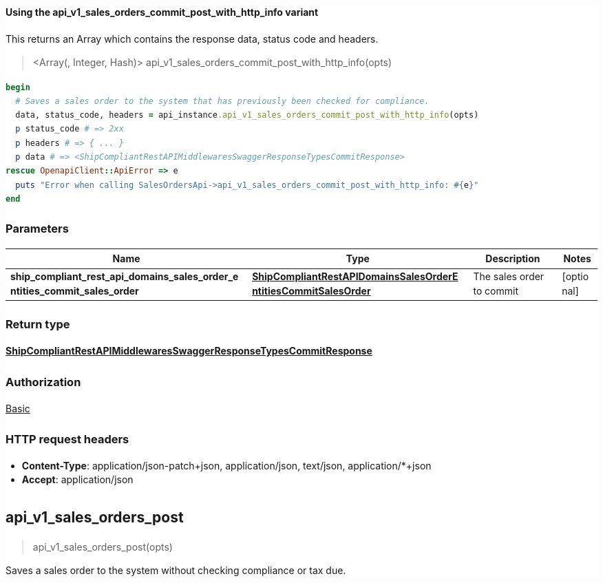 #### Using the api_v1_sales_orders_commit_post_with_http_info variant

This returns an Array which contains the response data, status code and headers.

> <Array(<ShipCompliantRestAPIMiddlewaresSwaggerResponseTypesCommitResponse>, Integer, Hash)> api_v1_sales_orders_commit_post_with_http_info(opts)

```ruby
begin
  # Saves a sales order to the system that has previously been checked for compliance.
  data, status_code, headers = api_instance.api_v1_sales_orders_commit_post_with_http_info(opts)
  p status_code # => 2xx
  p headers # => { ... }
  p data # => <ShipCompliantRestAPIMiddlewaresSwaggerResponseTypesCommitResponse>
rescue OpenapiClient::ApiError => e
  puts "Error when calling SalesOrdersApi->api_v1_sales_orders_commit_post_with_http_info: #{e}"
end
```

### Parameters

| Name | Type | Description | Notes |
| ---- | ---- | ----------- | ----- |
| **ship_compliant_rest_api_domains_sales_order_entities_commit_sales_order** | [**ShipCompliantRestAPIDomainsSalesOrderEntitiesCommitSalesOrder**](ShipCompliantRestAPIDomainsSalesOrderEntitiesCommitSalesOrder.md) | The sales order to commit | [optional] |

### Return type

[**ShipCompliantRestAPIMiddlewaresSwaggerResponseTypesCommitResponse**](ShipCompliantRestAPIMiddlewaresSwaggerResponseTypesCommitResponse.md)

### Authorization

[Basic](../README.md#Basic)

### HTTP request headers

- **Content-Type**: application/json-patch+json, application/json, text/json, application/*+json
- **Accept**: application/json


## api_v1_sales_orders_post

> <ShipCompliantRestAPIMiddlewaresSwaggerResponseTypesPostSalesOrderResponse> api_v1_sales_orders_post(opts)

Saves a sales order to the system without checking compliance or tax due.
